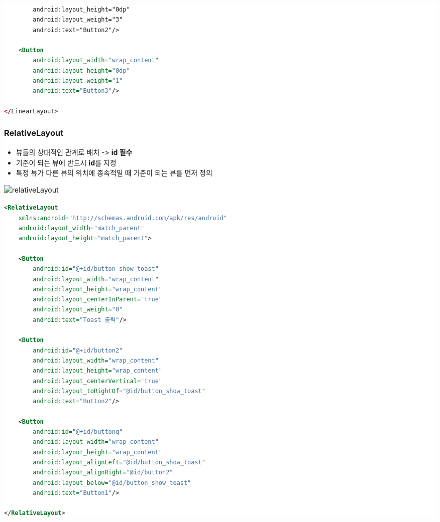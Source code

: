 ```xml
        android:layout_height="0dp"
        android:layout_weight="3"
        android:text="Button2"/>

    <Button
        android:layout_width="wrap_content"
        android:layout_height="0dp"
        android:layout_weight="1"
        android:text="Button3"/>

</LinearLayout>
```

### RelativeLayout
* 뷰들의 상대적인 관계로 배치 -> **id 필수**
 * 기준이 되는 뷰에 반드시 **id**를 지정
* 특정 뷰가 다른 뷰의 위치에 종속적일 때 기준이 되는 뷰를 먼저 정의

![relativeLayout][relativeLayout.png]

[relativeLayout.png]: https://github.com/mash-up-kr/android-study/blob/chapter-01/%EC%8B%A0%EC%9E%85%20%EC%8A%A4%ED%84%B0%EB%94%94/relativeLayout.png

```xml
<RelativeLayout
    xmlns:android="http://schemas.android.com/apk/res/android"
    android:layout_width="match_parent"
    android:layout_height="match_parent">

    <Button
        android:id="@+id/button_show_toast"
        android:layout_width="wrap_content"
        android:layout_height="wrap_content"
        android:layout_centerInParent="true"
        android:layout_weight="0"
        android:text="Toast 출력"/>

    <Button
        android:id="@+id/button2"
        android:layout_width="wrap_content"
        android:layout_height="wrap_content"
        android:layout_centerVertical="true"
        android:layout_toRightOf="@id/button_show_toast"
        android:text="Button2"/>

    <Button
        android:id="@+id/buttonq"
        android:layout_width="wrap_content"
        android:layout_height="wrap_content"
        android:layout_alignLeft="@id/button_show_toast"
        android:layout_alignRight="@id/button2"
        android:layout_below="@id/button_show_toast"
        android:text="Button1"/>

</RelativeLayout>
```


[screen_form.png]: https://github.com/mash-up-kr/android-study/blob/chapter-01/%EC%8B%A0%EC%9E%85%20%EC%8A%A4%ED%84%B0%EB%94%94/screen_form.png
[Widget.png]: https://github.com/mash-up-kr/android-study/blob/chapter-01/%EC%8B%A0%EC%9E%85%20%EC%8A%A4%ED%84%B0%EB%94%94/Widget.png
[ViewGroup.png]: https://github.com/mash-up-kr/android-study/blob/chapter-01/%EC%8B%A0%EC%9E%85%20%EC%8A%A4%ED%84%B0%EB%94%94/ViewGroup.png
[linearLayout.png]: https://github.com/mash-up-kr/android-study/blob/chapter-01/%EC%8B%A0%EC%9E%85%20%EC%8A%A4%ED%84%B0%EB%94%94/linearLayout.png
[R.png]: https://github.com/mash-up-kr/android-study/blob/chapter-01/%EC%8B%A0%EC%9E%85%20%EC%8A%A4%ED%84%B0%EB%94%94/R.png